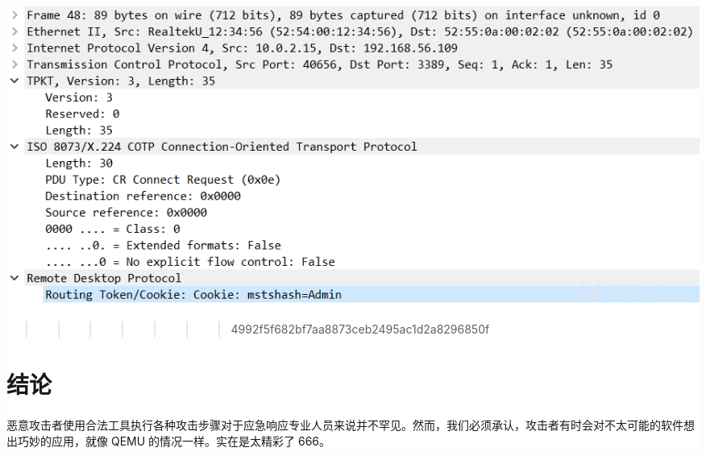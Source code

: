 [![](assets/1709874361-06f789115d28aaeaf1eb9f180bf979a5.png)](https://xzfile.aliyuncs.com/media/upload/picture/20240306191404-a430a78a-dbaa-1.png)
>>>>>>> 4992f5f682bf7aa8873ceb2495ac1d2a8296850f

# 结论

恶意攻击者使用合法工具执行各种攻击步骤对于应急响应专业人员来说并不罕见。然而，我们必须承认，攻击者有时会对不太可能的软件想出巧妙的应用，就像 QEMU 的情况一样。实在是太精彩了 666。
